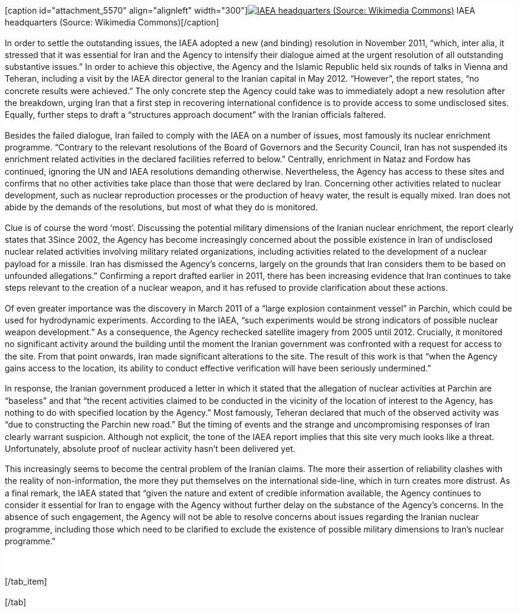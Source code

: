 <p>[caption id="attachment_5570" align="alignleft" width="300"]<a href="http://distilledmagazine.com/wp-content/uploads/2013/05/IAEA-headquarters.jpg"><img class="size-medium wp-image-5570" alt="IAEA headquarters (Source: Wikimedia Commons)" src="http://distilledmagazine.com/wp-content/uploads/2013/05/IAEA-headquarters-300x225.jpg" width="300" height="225" /></a> IAEA headquarters (Source: Wikimedia Commons)[/caption]</p>
<p class="break">In order to settle the outstanding issues, the IAEA adopted a new (and binding) resolution in November 2011, “which, inter alia, it stressed that it was essential for Iran and the Agency to intensify their dialogue aimed at the urgent resolution of all outstanding substantive issues.” In order to achieve this objective, the Agency and the Islamic Republic held six rounds of talks in Vienna and Teheran, including a visit by the IAEA director general to the Iranian capital in May 2012. “However”, the report states, “no concrete results were achieved.” The only concrete step the Agency could take was to immediately adopt a new resolution after the breakdown, urging Iran that a first step in recovering international confidence is to provide access to some undisclosed sites. Equally, further steps to draft a “structures approach document” with the Iranian officials faltered.</p>
<p class="break">Besides the failed dialogue, Iran failed to comply with the IAEA on a number of issues, most famously its nuclear enrichment programme. “Contrary to the relevant resolutions of the Board of Governors and the Security Council, Iran has not suspended its enrichment related activities in the declared facilities referred to below.” Centrally, enrichment in Nataz and Fordow has continued, ignoring the UN and IAEA resolutions demanding otherwise. Nevertheless, the Agency has access to these sites and confirms that no other activities take place than those that were declared by Iran. Concerning other activities related to nuclear development, such as nuclear reproduction processes or the production of heavy water, the result is equally mixed. Iran does not abide by the demands of the resolutions, but most of what they do is monitored.</p>
<p class="break">Clue is of course the word ‘most’. Discussing the potential military dimensions of the Iranian nuclear enrichment, the report clearly states that 3Since 2002, the Agency has become increasingly concerned about the possible existence in Iran of undisclosed nuclear related activities involving military related organizations, including activities related to the development of a nuclear payload for a missile. Iran has dismissed the Agency’s concerns, largely on the grounds that Iran considers them to be based on unfounded allegations.” Confirming a report drafted earlier in 2011, there has been increasing evidence that Iran continues to take steps relevant to the creation of a nuclear weapon, and it has refused to provide clarification about these actions.</p>
<p class="break">Of even greater importance was the discovery in March 2011 of a “large explosion containment vessel” in Parchin, which could be used for hydrodynamic experiments. According to the IAEA, “such experiments would be strong indicators of possible nuclear weapon development.” As a consequence, the Agency rechecked satellite imagery from 2005 until 2012. Crucially, it monitored no significant activity around the building until the moment the Iranian government was confronted with a request for access to the site. From that point onwards, Iran made significant alterations to the site. The result of this work is that “when the Agency gains access to the location, its ability to conduct effective verification will have been seriously undermined.”</p>
<p class="break">In response, the Iranian government produced a letter in which it stated that the allegation of nuclear activities at Parchin are “baseless” and that “the recent activities claimed to be conducted in the vicinity of the location of interest to the Agency, has nothing to do with specified location by the Agency.” Most famously, Teheran declared that much of the observed activity was “due to constructing the Parchin new road.” But the timing of events and the strange and uncompromising responses of Iran clearly warrant suspicion. Although not explicit, the tone of the IAEA report implies that this site very much looks like a threat. Unfortunately, absolute proof of nuclear activity hasn’t been delivered yet.</p>
<p class="break">This increasingly seems to become the central problem of the Iranian claims. The more their assertion of reliability clashes with the reality of non-information, the more they put themselves on the international side-line, which in turn creates more distrust. As a final remark, the IAEA stated that “given the nature and extent of credible information available, the Agency continues to consider it essential for Iran to engage with the Agency without further delay on the substance of the Agency’s concerns. In the absence of such engagement, the Agency will not be able to resolve concerns about issues regarding the Iranian nuclear programme, including those which need to be clarified to exclude the existence of possible military dimensions to Iran’s nuclear programme."</p>
<p>&nbsp;</p>
<p>[/tab_item]</p>
<p>[/tab]</p>
</div>
